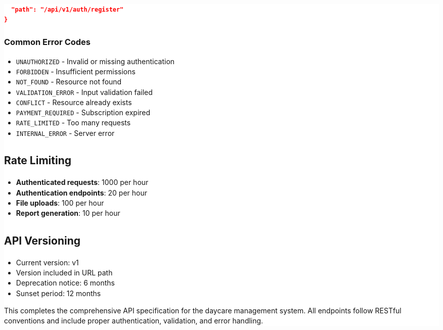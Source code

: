 ```json
  "path": "/api/v1/auth/register"
}
```

### Common Error Codes
- `UNAUTHORIZED` - Invalid or missing authentication
- `FORBIDDEN` - Insufficient permissions
- `NOT_FOUND` - Resource not found
- `VALIDATION_ERROR` - Input validation failed
- `CONFLICT` - Resource already exists
- `PAYMENT_REQUIRED` - Subscription expired
- `RATE_LIMITED` - Too many requests
- `INTERNAL_ERROR` - Server error

## Rate Limiting

- **Authenticated requests**: 1000 per hour
- **Authentication endpoints**: 20 per hour
- **File uploads**: 100 per hour
- **Report generation**: 10 per hour

## API Versioning

- Current version: v1
- Version included in URL path
- Deprecation notice: 6 months
- Sunset period: 12 months

This completes the comprehensive API specification for the daycare management system. All endpoints follow RESTful conventions and include proper authentication, validation, and error handling.
